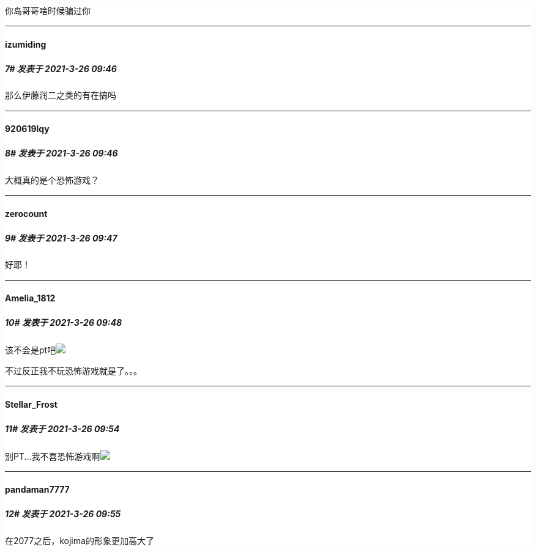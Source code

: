 
你岛哥哥啥时候骗过你


*****

####  izumiding  
##### 7#       发表于 2021-3-26 09:46


那么伊藤润二之类的有在搞吗


*****

####  920619lqy  
##### 8#       发表于 2021-3-26 09:46


大概真的是个恐怖游戏？


*****

####  zerocount  
##### 9#       发表于 2021-3-26 09:47


好耶！


*****

####  Amelia_1812  
##### 10#       发表于 2021-3-26 09:48


该不会是pt吧<img src="https://static.saraba1st.com/image/smiley/face2017/125.png" referrerpolicy="no-referrer">

不过反正我不玩恐怖游戏就是了。。。


*****

####  Stellar_Frost  
##### 11#       发表于 2021-3-26 09:54


别PT...我不喜恐怖游戏啊<img src="https://static.saraba1st.com/image/smiley/face2017/018.png" referrerpolicy="no-referrer">


*****

####  pandaman7777  
##### 12#       发表于 2021-3-26 09:55


在2077之后，kojima的形象更加高大了
